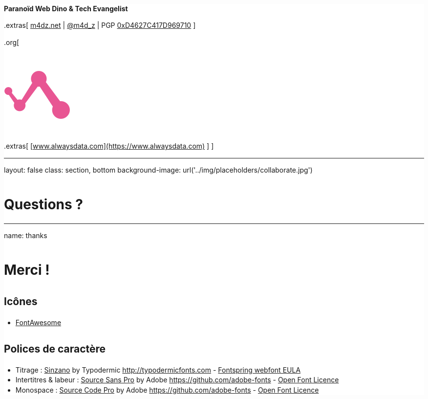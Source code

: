 **Paranoïd Web Dino & Tech Evangelist**

.extras[
[m4dz.net](https://m4dz.net) | [@m4d_z](https://twitter.com/m4d_z) | PGP [0xD4627C417D969710](https://m4dz.net/0xD4627C417D969710.asc)
]

.org[
## ![alwaysdata](../img/alwaysdata.svg)

.extras[
  [www.alwaysdata.com](https://www.alwaysdata.com)
]
]


---
layout: false
class: section, bottom
background-image: url('../img/placeholders/collaborate.jpg')

# Questions ?


---
name: thanks

# Merci !

## Icônes

- [FontAwesome](https://fontawesome.com/)

## Polices de caractère

- Titrage : [Sinzano](http://typodermicfonts.com/sinzano/) by Typodermic http://typodermicfonts.com - [Fontspring webfont EULA](https://www.fontspring.com/licenses_text/lv4e5lv2k2)
- Intertitres & labeur : [Source Sans Pro](https://github.com/adobe-fonts/source-sans-pro) by Adobe https://github.com/adobe-fonts - [Open Font Licence](https://raw.githubusercontent.com/adobe-fonts/source-sans-pro/master/LICENSE.txt)
- Monospace : [Source Code Pro](https://github.com/adobe-fonts/source-code-pro) by Adobe https://github.com/adobe-fonts - [Open Font Licence](https://raw.githubusercontent.com/adobe-fonts/source-code-pro/master/LICENSE.txt)

